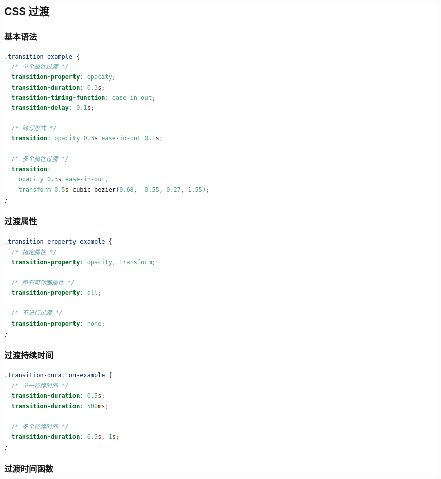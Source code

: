 ## CSS 过渡

### 基本语法

```css
.transition-example {
  /* 单个属性过渡 */
  transition-property: opacity;
  transition-duration: 0.3s;
  transition-timing-function: ease-in-out;
  transition-delay: 0.1s;
  
  /* 简写形式 */
  transition: opacity 0.3s ease-in-out 0.1s;
  
  /* 多个属性过渡 */
  transition: 
    opacity 0.3s ease-in-out,
    transform 0.5s cubic-bezier(0.68, -0.55, 0.27, 1.55);
}
```

### 过渡属性

```css
.transition-property-example {
  /* 指定属性 */
  transition-property: opacity, transform;
  
  /* 所有可动画属性 */
  transition-property: all;
  
  /* 不进行过渡 */
  transition-property: none;
}
```

### 过渡持续时间

```css
.transition-duration-example {
  /* 单一持续时间 */
  transition-duration: 0.5s;
  transition-duration: 500ms;
  
  /* 多个持续时间 */
  transition-duration: 0.5s, 1s;
}
```

### 过渡时间函数
